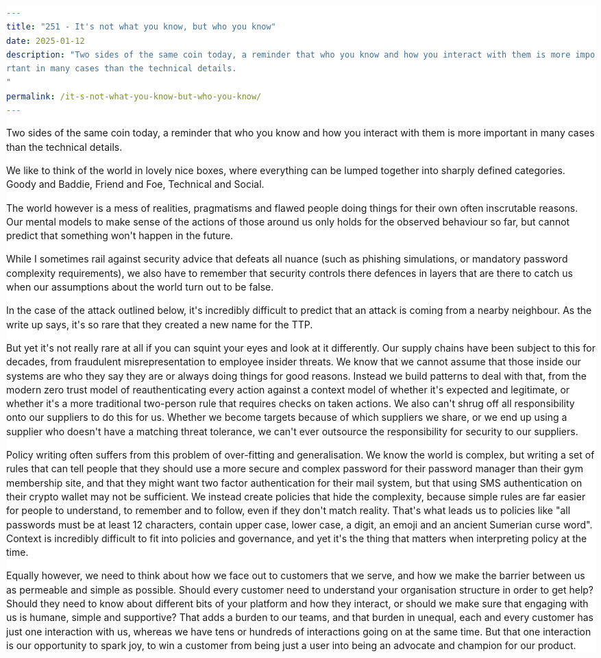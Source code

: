 ```yaml
---
title: "251 - It's not what you know, but who you know"
date: 2025-01-12
description: "Two sides of the same coin today, a reminder that who you know and how you interact with them is more important in many cases than the technical details.
"
permalink: /it-s-not-what-you-know-but-who-you-know/
---
```


Two sides of the same coin today, a reminder that who you know and how you interact with them is more important in many cases than the technical details.

We like to think of the world in lovely nice boxes, where everything can be lumped together into sharply defined categories.  Goody and Baddie, Friend and Foe, Technical and Social.  

The world however is a mess of realities, pragmatisms and flawed people doing things for their own often inscrutable reasons.  Our mental models to make sense of the actions of those around us only holds for the observed behaviour so far, but cannot predict that something won't happen in the future.

While I sometimes rail against security advice that defeats all nuance (such as phishing simulations, or mandatory password complexity requirements), we also have to remember that security controls there defences in layers that are there to catch us when our assumptions about the world turn out to be false.

In the case of the attack outlined below, it's incredibly difficult to predict that an attack is coming from a nearby neighbour.  As the write up says, it's so rare that they created a new name for the TTP.

But yet it's not really rare at all if you can squint your eyes and look at it differently.  Our supply chains have been subject to this for decades, from fraudulent misrepresentation to employee insider threats.  We know that we cannot assume that those inside our systems are who they say they are or always doing things for good reasons.  Instead we build patterns to deal with that, from the modern zero trust model of reauthenticating every action against a context model of whether it's expected and legitimate, or whether it's a more traditional two-person rule that requires checks on taken actions.  We also can't shrug off all responsibility onto our suppliers to do this for us.  Whether we become targets because of which suppliers we share, or we end up using a supplier who doesn't have a matching threat tolerance, we can't ever outsource the responsibility for security to our suppliers.

Policy writing often suffers from this problem of over-fitting and generalisation.  We know the world is complex, but writing a set of rules that can tell people that they should use a more secure and complex password for their password manager than their gym membership site, and that they might want two factor authentication for their mail system, but that using SMS authentication on their crypto wallet may not be sufficient.  We instead create policies that hide the complexity, because simple rules are far easier for people to understand, to remember and to follow, even if they don't match reality.  That's what leads us to policies like "all passwords must be at least 12 characters, contain upper case, lower case, a digit, an emoji and an ancient Sumerian curse word".  Context is incredibly difficult to fit into policies and governance, and yet it's the thing that matters when interpreting policy at the time.

Equally however, we need to think about how we face out to customers that we serve, and how we make the barrier between us as permeable and simple as possible.  Should every customer need to understand your organisation structure in order to get help?  Should they need to know about different bits of your platform and how they interact, or should we make sure that engaging with us is humane, simple and supportive?  That adds a burden to our teams, and that burden in unequal, each and every customer has just one interaction with us, whereas we have tens or hundreds of interactions going on at the same time.  But that one interaction is our opportunity to spark joy, to win a customer from being just a user into being an advocate and champion for our product.

